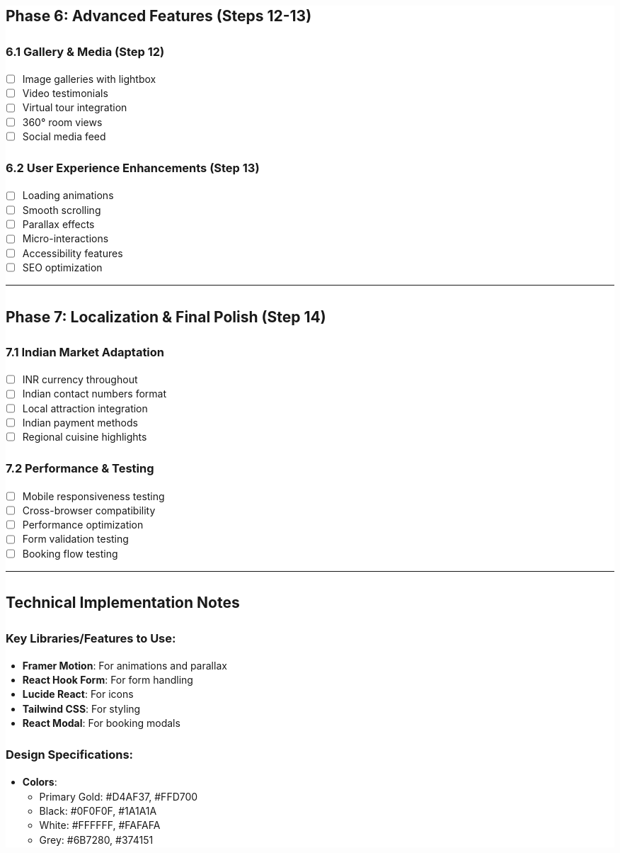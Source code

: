
## Phase 6: Advanced Features (Steps 12-13)
### 6.1 Gallery & Media (Step 12)
- [ ] Image galleries with lightbox
- [ ] Video testimonials
- [ ] Virtual tour integration
- [ ] 360° room views
- [ ] Social media feed

### 6.2 User Experience Enhancements (Step 13)
- [ ] Loading animations
- [ ] Smooth scrolling
- [ ] Parallax effects
- [ ] Micro-interactions
- [ ] Accessibility features
- [ ] SEO optimization

---

## Phase 7: Localization & Final Polish (Step 14)
### 7.1 Indian Market Adaptation
- [ ] INR currency throughout
- [ ] Indian contact numbers format
- [ ] Local attraction integration
- [ ] Indian payment methods
- [ ] Regional cuisine highlights

### 7.2 Performance & Testing
- [ ] Mobile responsiveness testing
- [ ] Cross-browser compatibility
- [ ] Performance optimization
- [ ] Form validation testing
- [ ] Booking flow testing

---

## Technical Implementation Notes

### Key Libraries/Features to Use:
- **Framer Motion**: For animations and parallax
- **React Hook Form**: For form handling
- **Lucide React**: For icons
- **Tailwind CSS**: For styling
- **React Modal**: For booking modals

### Design Specifications:
- **Colors**: 
  - Primary Gold: #D4AF37, #FFD700
  - Black: #0F0F0F, #1A1A1A
  - White: #FFFFFF, #FAFAFA
  - Grey: #6B7280, #374151
